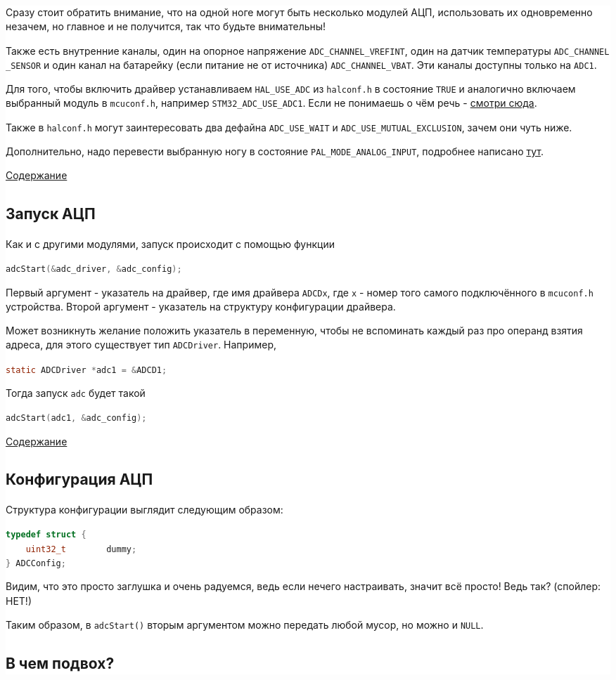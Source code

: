 Сразу стоит обратить внимание, что на одной ноге могут быть несколько модулей АЦП, использовать их одновременно незачем, но главное и не получится, так что будьте внимательны!

Также есть внутренние каналы, один на опорное напряжение `ADC_CHANNEL_VREFINT`, один на датчик температуры `ADC_CHANNEL_SENSOR` и один канал на батарейку (если питание не от источника) `ADC_CHANNEL_VBAT`. Эти каналы доступны только на `ADC1`.

Для того, чтобы включить драйвер устанавливаем `HAL_USE_ADC` из `halconf.h` в состояние `TRUE` и аналогично включаем выбранный модуль в `mcuconf.h`, например `STM32_ADC_USE_ADC1`. Если не понимаешь о чём речь - [смотри сюда](Basics.md).

Также в `halconf.h` могут заинтересовать два дефайна `ADC_USE_WAIT` и `ADC_USE_MUTUAL_EXCLUSION`, зачем они чуть ниже.

Дополнительно, надо перевести выбранную ногу в состояние `PAL_MODE_ANALOG_INPUT`, подробнее написано [тут](PAL_setup.md).

[Содержание](#content)

## Запуск АЦП <a id="run"></a>

Как и с другими модулями, запуск происходит с помощью функции 

```c
adcStart(&adc_driver, &adc_config);
``` 

Первый аргумент - указатель на драйвер, где имя драйвера `ADCDx`, где `x` - номер того самого подключённого в `mcuconf.h` устройства. Второй аргумент - указатель на структуру конфигурации драйвера.

Может возникнуть желание положить указатель в переменную, чтобы не вспоминать каждый раз про операнд взятия адреса, для этого существует тип `ADCDriver`. Например,
```c
static ADCDriver *adc1 = &ADCD1;
```

Тогда запуск `adc` будет такой 
```c
adcStart(adc1, &adc_config);
``` 

[Содержание](#content)

## Конфигурация АЦП <a id="config"></a>

Структура конфигурации выглядит следующим образом:

```c
typedef struct {
    uint32_t        dummy;
} ADCConfig;
```

Видим, что это просто заглушка и очень радуемся, ведь если нечего настраивать, значит всё просто! Ведь так? (спойлер: НЕТ!)

Таким образом, в `adcStart()` вторым аргументом можно передать любой мусор, но можно и `NULL`.

## В чем подвох?
